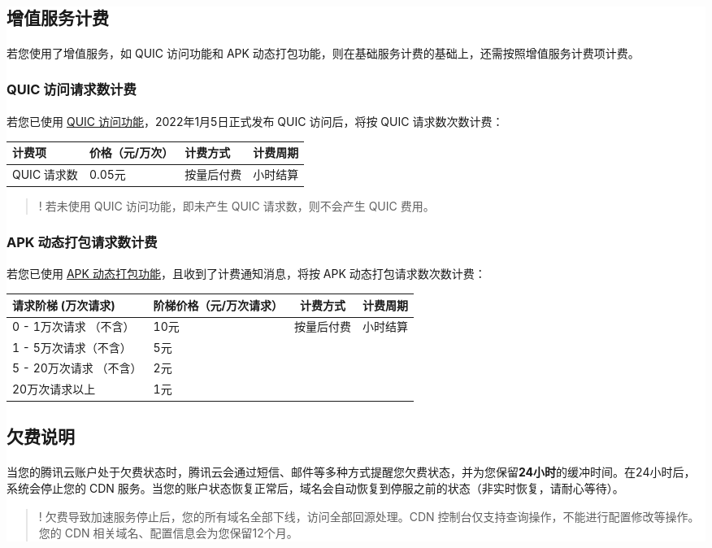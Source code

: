 



## 增值服务计费

若您使用了增值服务，如 QUIC 访问功能和 APK 动态打包功能，则在基础服务计费的基础上，还需按照增值服务计费项计费。

[](id:quic)
### QUIC 访问请求数计费

若您已使用 [QUIC 访问功能](https://cloud.tencent.com/document/product/228/51800)，2022年1月5日正式发布 QUIC 访问后，将按 QUIC 请求数次数计费：

| 计费项      | 价格（元/万次） | 计费方式   | 计费周期 |
| :---------- | :-------------- | :--------- | :------- |
| QUIC 请求数 | 0.05元          | 按量后付费 | 小时结算 

>! 若未使用 QUIC 访问功能，即未产生 QUIC 请求数，则不会产生 QUIC 费用。

### APK 动态打包请求数计费

若您已使用 [APK 动态打包功能](https://cloud.tencent.com/document/product/228/56430)，且收到了计费通知消息，将按 APK 动态打包请求数次数计费：

<table>
<thead>
<tr>
<th align="left">请求阶梯 (万次请求)</th>
<th align="left">阶梯价格（元/万次请求）</th>
<th>计费方式</th>
<th>计费周期</th>
</tr>
</thead>
<tbody><tr>
<td align="left">0 - 1万次请求 （不含）</td>
<td align="left">10元</td>
<td rowspan="4">按量后付费</td>
<td rowspan="4">小时结算</td>
</tr>
<tr>
<td align="left">1 - 5万次请求（不含）</td>
<td align="left">5元</td>
</tr>
<tr>
<td align="left">5 - 20万次请求 （不含）</td>
<td align="left">2元</td>
</tr>
<tr>
<td align="left">20万次请求以上</td>
<td align="left">1元</td>
</tr>
</tbody></table>

## 欠费说明

当您的腾讯云账户处于欠费状态时，腾讯云会通过短信、邮件等多种方式提醒您欠费状态，并为您保留**24小时**的缓冲时间。在24小时后，系统会停止您的 CDN 服务。当您的账户状态恢复正常后，域名会自动恢复到停服之前的状态（非实时恢复，请耐心等待）。

> ! 欠费导致加速服务停止后，您的所有域名全部下线，访问全部回源处理。CDN 控制台仅支持查询操作，不能进行配置修改等操作。您的 CDN 相关域名、配置信息会为您保留12个月。
